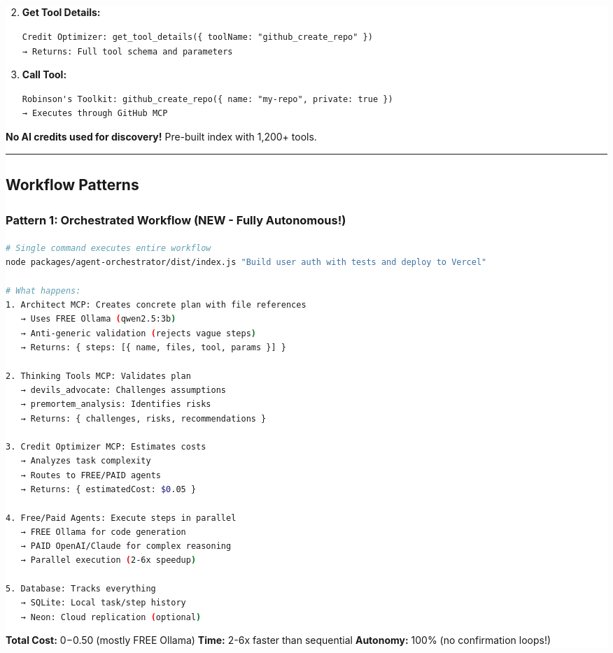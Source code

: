 2. **Get Tool Details:**
   ```
   Credit Optimizer: get_tool_details({ toolName: "github_create_repo" })
   → Returns: Full tool schema and parameters
   ```

3. **Call Tool:**
   ```
   Robinson's Toolkit: github_create_repo({ name: "my-repo", private: true })
   → Executes through GitHub MCP
   ```

**No AI credits used for discovery!** Pre-built index with 1,200+ tools.

---

## Workflow Patterns

### Pattern 1: Orchestrated Workflow (NEW - Fully Autonomous!)
```bash
# Single command executes entire workflow
node packages/agent-orchestrator/dist/index.js "Build user auth with tests and deploy to Vercel"

# What happens:
1. Architect MCP: Creates concrete plan with file references
   → Uses FREE Ollama (qwen2.5:3b)
   → Anti-generic validation (rejects vague steps)
   → Returns: { steps: [{ name, files, tool, params }] }

2. Thinking Tools MCP: Validates plan
   → devils_advocate: Challenges assumptions
   → premortem_analysis: Identifies risks
   → Returns: { challenges, risks, recommendations }

3. Credit Optimizer MCP: Estimates costs
   → Analyzes task complexity
   → Routes to FREE/PAID agents
   → Returns: { estimatedCost: $0.05 }

4. Free/Paid Agents: Execute steps in parallel
   → FREE Ollama for code generation
   → PAID OpenAI/Claude for complex reasoning
   → Parallel execution (2-6x speedup)

5. Database: Tracks everything
   → SQLite: Local task/step history
   → Neon: Cloud replication (optional)
```

**Total Cost:** $0-$0.50 (mostly FREE Ollama)
**Time:** 2-6x faster than sequential
**Autonomy:** 100% (no confirmation loops!)
